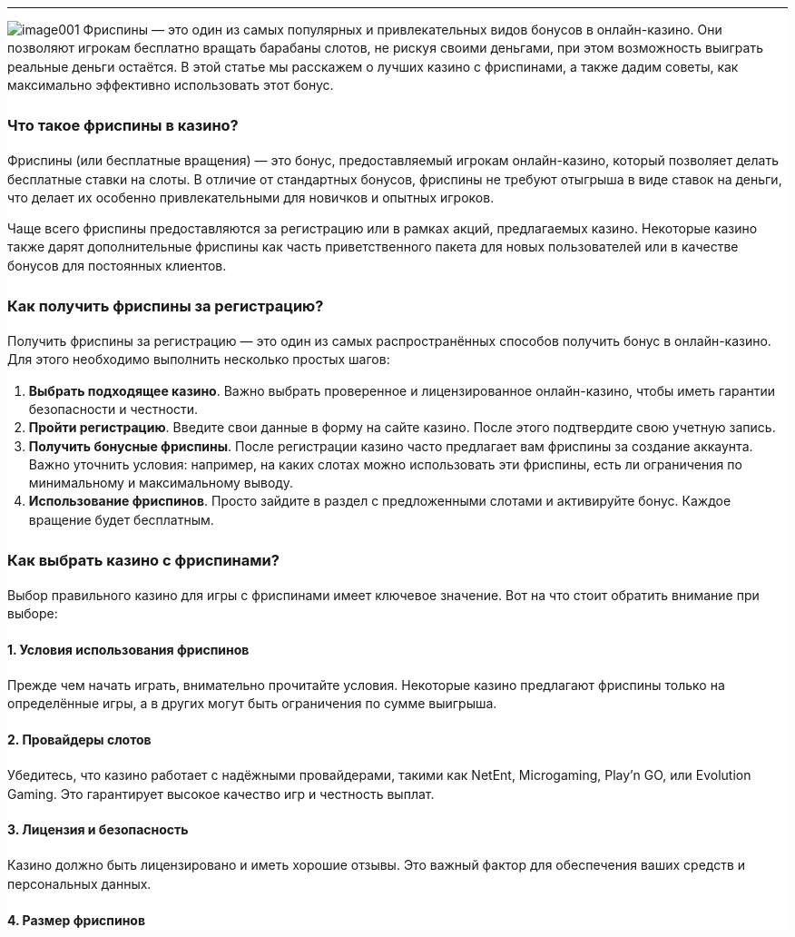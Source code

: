 ***

![image001](https://github.com/user-attachments/assets/e97cacd0-dc02-40db-8b9b-1dd8dce8c385)
Фриспины — это один из самых популярных и привлекательных видов бонусов в онлайн-казино. Они позволяют игрокам бесплатно вращать барабаны слотов, не рискуя своими деньгами, при этом возможность выиграть реальные деньги остаётся. В этой статье мы расскажем о лучших казино с фриспинами, а также дадим советы, как максимально эффективно использовать этот бонус.

### Что такое фриспины в казино?

Фриспины (или бесплатные вращения) — это бонус, предоставляемый игрокам онлайн-казино, который позволяет делать бесплатные ставки на слоты. В отличие от стандартных бонусов, фриспины не требуют отыгрыша в виде ставок на деньги, что делает их особенно привлекательными для новичков и опытных игроков.

Чаще всего фриспины предоставляются за регистрацию или в рамках акций, предлагаемых казино. Некоторые казино также дарят дополнительные фриспины как часть приветственного пакета для новых пользователей или в качестве бонусов для постоянных клиентов.

### Как получить фриспины за регистрацию?

Получить фриспины за регистрацию — это один из самых распространённых способов получить бонус в онлайн-казино. Для этого необходимо выполнить несколько простых шагов:

1. **Выбрать подходящее казино**. Важно выбрать проверенное и лицензированное онлайн-казино, чтобы иметь гарантии безопасности и честности.
2. **Пройти регистрацию**. Введите свои данные в форму на сайте казино. После этого подтвердите свою учетную запись.
3. **Получить бонусные фриспины**. После регистрации казино часто предлагает вам фриспины за создание аккаунта. Важно уточнить условия: например, на каких слотах можно использовать эти фриспины, есть ли ограничения по минимальному и максимальному выводу.
4. **Использование фриспинов**. Просто зайдите в раздел с предложенными слотами и активируйте бонус. Каждое вращение будет бесплатным.

### Как выбрать казино с фриспинами?

Выбор правильного казино для игры с фриспинами имеет ключевое значение. Вот на что стоит обратить внимание при выборе:

#### 1. **Условия использования фриспинов**

Прежде чем начать играть, внимательно прочитайте условия. Некоторые казино предлагают фриспины только на определённые игры, а в других могут быть ограничения по сумме выигрыша.

#### 2. **Провайдеры слотов**

Убедитесь, что казино работает с надёжными провайдерами, такими как NetEnt, Microgaming, Play’n GO, или Evolution Gaming. Это гарантирует высокое качество игр и честность выплат.

#### 3. **Лицензия и безопасность**

Казино должно быть лицензировано и иметь хорошие отзывы. Это важный фактор для обеспечения ваших средств и персональных данных.

#### 4. **Размер фриспинов**

